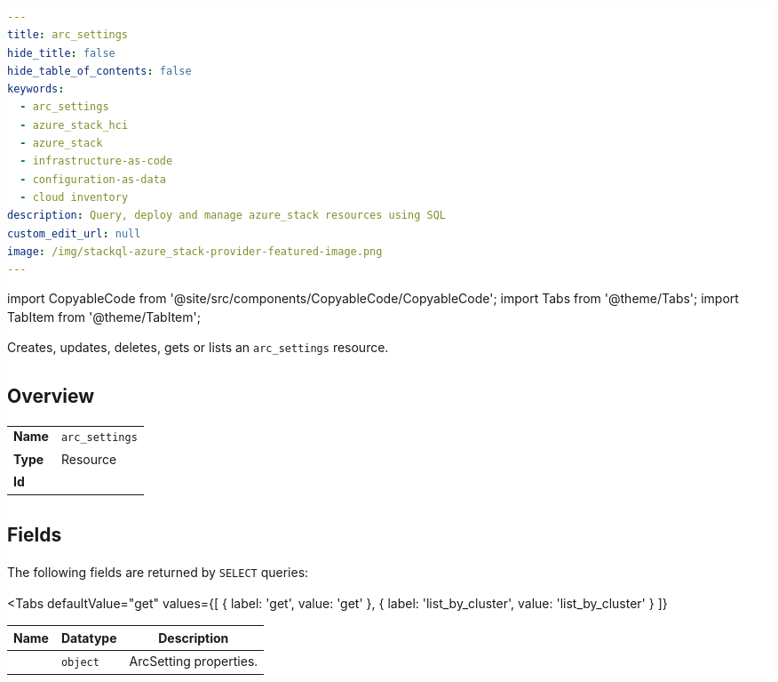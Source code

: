 ```yaml
--- 
title: arc_settings
hide_title: false
hide_table_of_contents: false
keywords:
  - arc_settings
  - azure_stack_hci
  - azure_stack
  - infrastructure-as-code
  - configuration-as-data
  - cloud inventory
description: Query, deploy and manage azure_stack resources using SQL
custom_edit_url: null
image: /img/stackql-azure_stack-provider-featured-image.png
---
```


import CopyableCode from '@site/src/components/CopyableCode/CopyableCode';
import Tabs from '@theme/Tabs';
import TabItem from '@theme/TabItem';

Creates, updates, deletes, gets or lists an <code>arc_settings</code> resource.

## Overview
<table><tbody>
<tr><td><b>Name</b></td><td><code>arc_settings</code></td></tr>
<tr><td><b>Type</b></td><td>Resource</td></tr>
<tr><td><b>Id</b></td><td><CopyableCode code="azure_stack.azure_stack_hci.arc_settings" /></td></tr>
</tbody></table>

## Fields

The following fields are returned by `SELECT` queries:

<Tabs
    defaultValue="get"
    values={[
        { label: 'get', value: 'get' },
        { label: 'list_by_cluster', value: 'list_by_cluster' }
    ]}
>
<TabItem value="get">

<table>
<thead>
    <tr>
    <th>Name</th>
    <th>Datatype</th>
    <th>Description</th>
    </tr>
</thead>
<tbody>
<tr>
    <td><CopyableCode code="properties" /></td>
    <td><code>object</code></td>
    <td>ArcSetting properties.</td>
</tr>
</tbody>
</table>
</TabItem>
<TabItem value="list_by_cluster">
